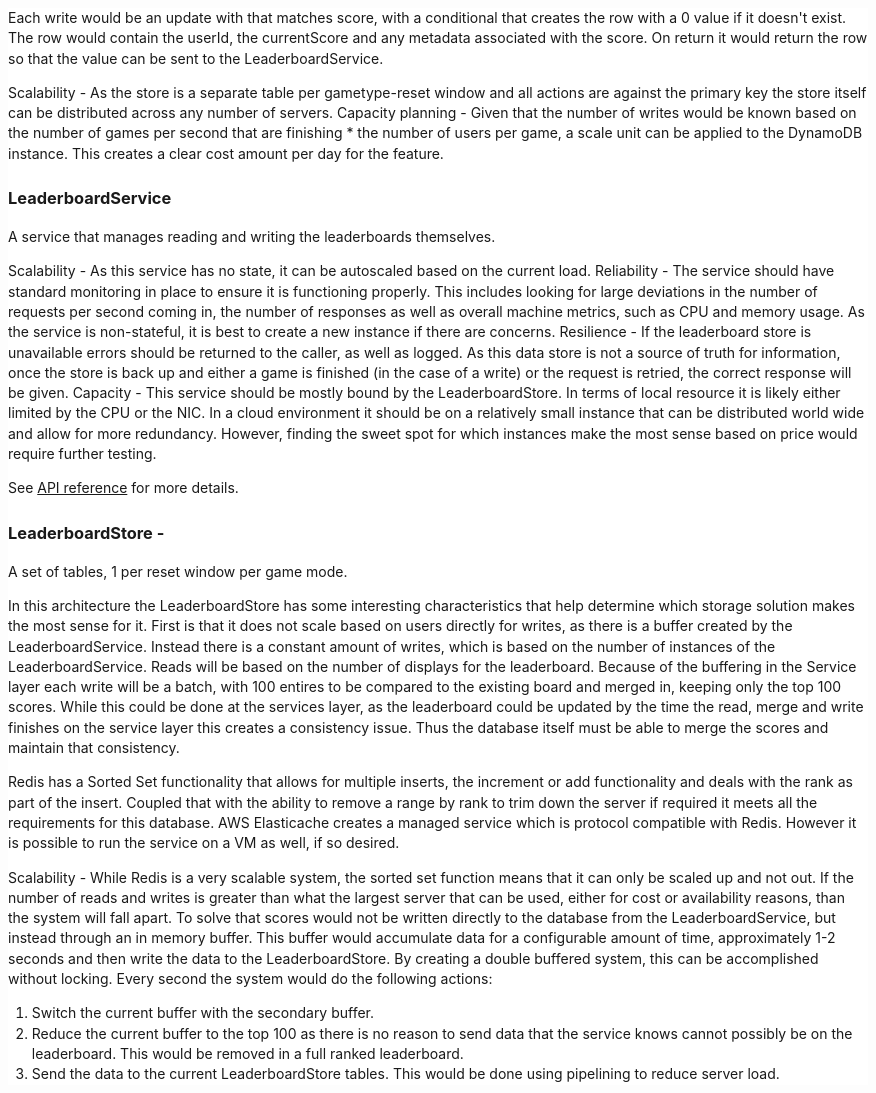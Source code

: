 Each write would be an update with that matches score, with a conditional that creates the row with a 0 value if it doesn't exist. The row would contain the userId, the currentScore and any metadata associated with the score. On return it would return the row so that the value can be sent to the LeaderboardService.

Scalability - As the store is a separate table per gametype-reset window and all actions are against the primary key the store itself can be distributed across any number of servers.
Capacity planning - Given that the number of writes would be known based on the number of games per second that are finishing * the number of users per game, a scale unit can be applied to the DynamoDB instance. This creates a clear cost amount per day for the feature.

### LeaderboardService

 A service that manages reading and writing the leaderboards themselves.

Scalability - As this service has no state, it can be autoscaled based on the current load.
Reliability - The service should have standard monitoring in place to ensure it is functioning properly. This includes looking for large deviations in the number of requests per second coming in, the number of responses as well as overall machine metrics, such as CPU and memory usage. As the service is non-stateful, it is best to create a new instance if there are concerns.
Resilience - If the leaderboard store is unavailable errors should be returned to the caller, as well as logged. As this data store is not a source of truth for information, once the store is back up and either a game is finished (in the case of a write) or the request is retried, the correct response will be given.
Capacity - This service should be mostly bound by the LeaderboardStore. In terms of local resource it is likely either limited by the CPU or the NIC. In a cloud environment it should be on a relatively small instance that can be distributed world wide and allow for more redundancy. However, finding the sweet spot for which instances make the most sense based on price would require further testing.

 See [API reference](https://app.swaggerhub.com/apis/JeffGold/LeaderboardService/1.0.0#/User/getLeaderboard) for more details.

### LeaderboardStore -
A set of tables, 1 per reset window per game mode.

In this architecture the LeaderboardStore has some interesting characteristics that help determine which storage solution makes the most sense for it. First is that it does not scale based on users directly for writes, as there is a buffer created by the LeaderboardService. Instead there is a constant amount of writes, which is based on the number of instances of the LeaderboardService. Reads will be based on the number of displays for the leaderboard. Because of the buffering in the Service layer each write will be a batch, with 100 entires to be compared to the existing board and merged in, keeping only the top 100 scores. While this could be done at the services layer, as the leaderboard could be updated by the time the read, merge and write finishes on the service layer this creates a consistency issue. Thus the database itself must be able to merge the scores and maintain that consistency.

Redis has a Sorted Set functionality that allows for multiple inserts, the increment or add functionality and deals with the rank as part of the insert. Coupled that with the ability to remove a range by rank to trim down the server if required it meets all the requirements for this database. AWS Elasticache creates a managed service which is protocol compatible with Redis. However it is possible to run the service on a VM as well, if so desired.

Scalability -	While Redis is a very scalable system, the sorted set function means that it can only be scaled up and not out. If the number of reads and writes is greater than what the largest server that can be used, either for cost or availability reasons, than the system will fall apart.  To solve that scores would not be written directly to the database from the LeaderboardService, but instead through an in memory buffer. This buffer would accumulate data for a configurable amount of time, approximately 1-2 seconds and then write the data to the LeaderboardStore. By creating a double buffered system, this can be accomplished without locking. Every second the system would do the following actions:
 1) Switch the current buffer with the secondary buffer.
 2) Reduce the current buffer to the top 100 as there is no reason to send data that the service knows cannot possibly be on the leaderboard.  This would be removed in a full ranked leaderboard.
 3) Send the data to the current LeaderboardStore tables. This would be done using pipelining to reduce server load.